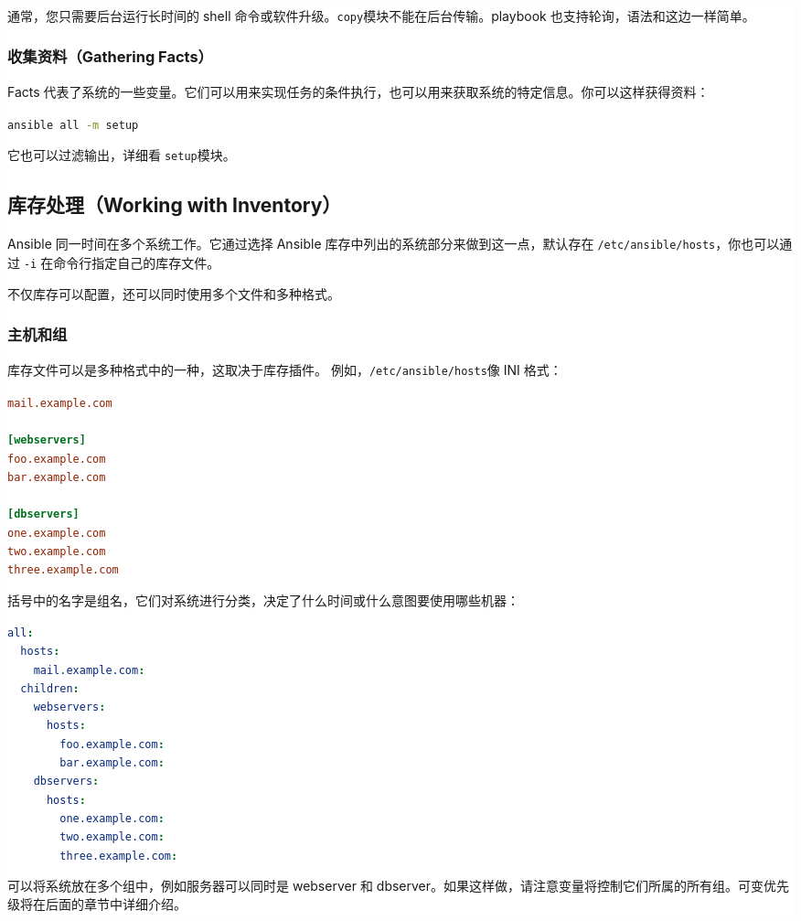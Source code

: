 通常，您只需要后台运行长时间的 shell 命令或软件升级。`copy`模块不能在后台传输。playbook 也支持轮询，语法和这边一样简单。

### 收集资料（Gathering Facts）

Facts 代表了系统的一些变量。它们可以用来实现任务的条件执行，也可以用来获取系统的特定信息。你可以这样获得资料：

```bash
ansible all -m setup
```

它也可以过滤输出，详细看 `setup`模块。

## 库存处理（Working with Inventory）

Ansible 同一时间在多个系统工作。它通过选择 Ansible 库存中列出的系统部分来做到这一点，默认存在 `/etc/ansible/hosts`，你也可以通过 `-i` 在命令行指定自己的库存文件。

 不仅库存可以配置，还可以同时使用多个文件和多种格式。

### 主机和组

库存文件可以是多种格式中的一种，这取决于库存插件。 例如，`/etc/ansible/hosts`像 INI 格式：

```ini
mail.example.com

[webservers]
foo.example.com
bar.example.com

[dbservers]
one.example.com
two.example.com
three.example.com
```

括号中的名字是组名，它们对系统进行分类，决定了什么时间或什么意图要使用哪些机器：

```yaml
all:
  hosts:
    mail.example.com:
  children:
    webservers:
      hosts:
        foo.example.com:
        bar.example.com:
    dbservers:
      hosts:
        one.example.com:
        two.example.com:
        three.example.com:
```

可以将系统放在多个组中，例如服务器可以同时是 webserver 和 dbserver。如果这样做，请注意变量将控制它们所属的所有组。可变优先级将在后面的章节中详细介绍。 
